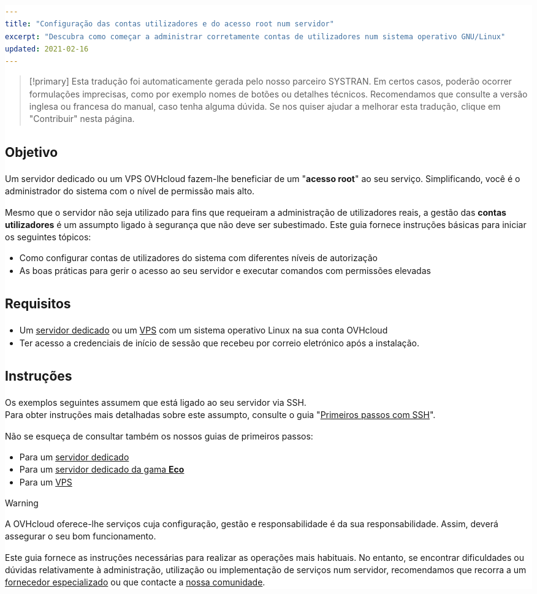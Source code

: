 ```yaml
---
title: "Configuração das contas utilizadores e do acesso root num servidor"
excerpt: "Descubra como começar a administrar corretamente contas de utilizadores num sistema operativo GNU/Linux"
updated: 2021-02-16
---
```


> [!primary]
> Esta tradução foi automaticamente gerada pelo nosso parceiro SYSTRAN. Em certos casos, poderão ocorrer formulações imprecisas, como por exemplo nomes de botões ou detalhes técnicos. Recomendamos que consulte a versão inglesa ou francesa do manual, caso tenha alguma dúvida. Se nos quiser ajudar a melhorar esta tradução, clique em "Contribuir" nesta página.
>

## Objetivo

Um servidor dedicado ou um VPS OVHcloud fazem-lhe beneficiar de um "**acesso root**" ao seu serviço. Simplificando, você é o administrador do sistema com o nível de permissão mais alto.

Mesmo que o servidor não seja utilizado para fins que requeiram a administração de utilizadores reais, a gestão das **contas utilizadores** é um assumpto ligado à segurança que não deve ser subestimado. Este guia fornece instruções básicas para iniciar os seguintes tópicos:

- Como configurar contas de utilizadores do sistema com diferentes níveis de autorização
- As boas práticas para gerir o acesso ao seu servidor e executar comandos com permissões elevadas


## Requisitos

- Um [servidor dedicado](https://www.ovhcloud.com/pt/bare-metal/) ou um [VPS](https://www.ovhcloud.com/pt/vps/) com um sistema operativo Linux na sua conta OVHcloud
- Ter acesso a credenciais de início de sessão que recebeu por correio eletrónico após a instalação.

## Instruções

Os exemplos seguintes assumem que está ligado ao seu servidor via SSH.<br>
Para obter instruções mais detalhadas sobre este assumpto, consulte o guia "[Primeiros passos com SSH](/pages/bare_metal_cloud/dedicated_servers/ssh_introduction)".

Não se esqueça de consultar também os nossos guias de primeiros passos:

- Para um [servidor dedicado](/pages/bare_metal_cloud/dedicated_servers/getting-started-with-dedicated-server)
- Para um [servidor dedicado da gama **Eco**](/pages/bare_metal_cloud/dedicated_servers/getting-started-with-dedicated-server-eco)
- Para um [VPS](/pages/bare_metal_cloud/virtual_private_servers/starting_with_a_vps)

> [!warning]
> A OVHcloud oferece-lhe serviços cuja configuração, gestão e responsabilidade é da sua responsabilidade. Assim, deverá assegurar o seu bom funcionamento.
>
> Este guia fornece as instruções necessárias para realizar as operações mais habituais. No entanto, se encontrar dificuldades ou dúvidas relativamente à administração, utilização ou implementação de serviços num servidor, recomendamos que recorra a um [fornecedor especializado](https://partner.ovhcloud.com/pt/directory/) ou que contacte a [nossa comunidade](https://community.ovh.com/en/).
>
